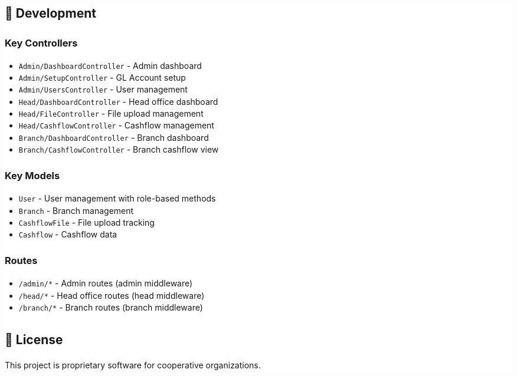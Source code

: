 ## 🔧 Development

### Key Controllers
- `Admin/DashboardController` - Admin dashboard
- `Admin/SetupController` - GL Account setup
- `Admin/UsersController` - User management
- `Head/DashboardController` - Head office dashboard
- `Head/FileController` - File upload management
- `Head/CashflowController` - Cashflow management
- `Branch/DashboardController` - Branch dashboard
- `Branch/CashflowController` - Branch cashflow view

### Key Models
- `User` - User management with role-based methods
- `Branch` - Branch management
- `CashflowFile` - File upload tracking
- `Cashflow` - Cashflow data

### Routes
- `/admin/*` - Admin routes (admin middleware)
- `/head/*` - Head office routes (head middleware)
- `/branch/*` - Branch routes (branch middleware)

## 📝 License

This project is proprietary software for cooperative organizations.
